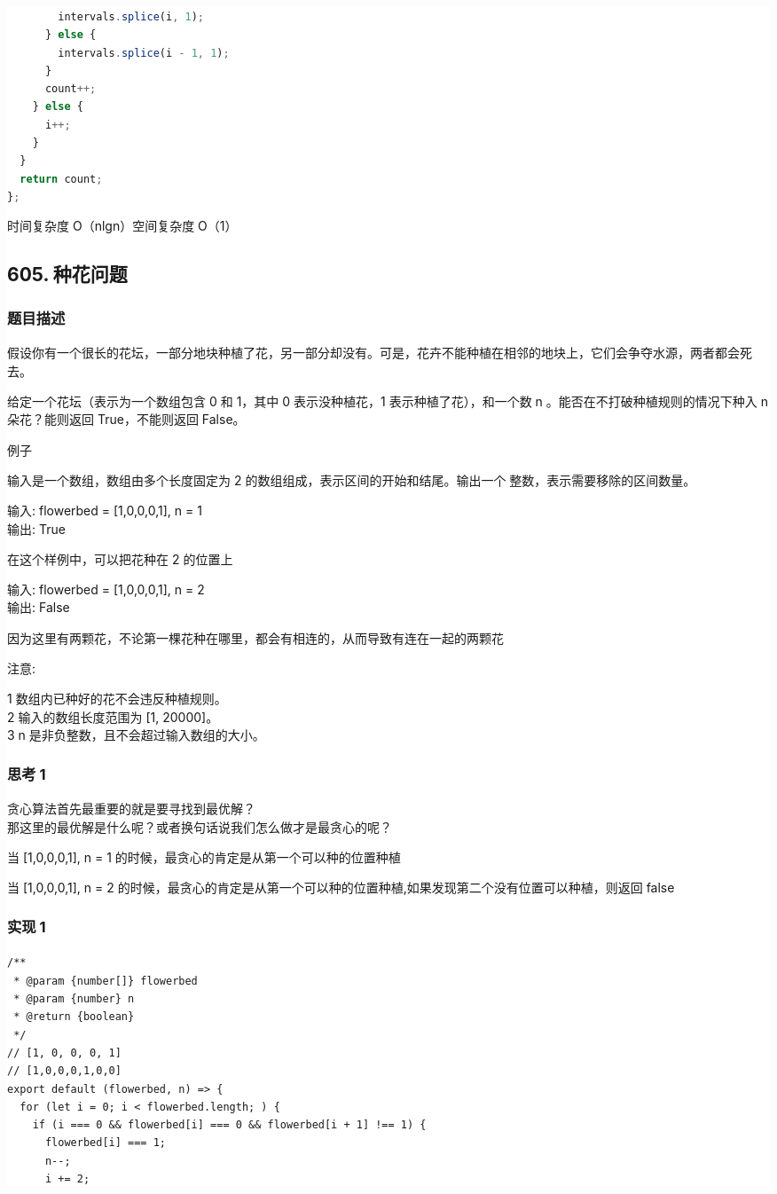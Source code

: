 ```js
        intervals.splice(i, 1);
      } else {
        intervals.splice(i - 1, 1);
      }
      count++;
    } else {
      i++;
    }
  }
  return count;
};
```

时间复杂度 O（nlgn）空间复杂度 O（1）

## 605. 种花问题

### 题目描述

假设你有一个很长的花坛，一部分地块种植了花，另一部分却没有。可是，花卉不能种植在相邻的地块上，它们会争夺水源，两者都会死去。

给定一个花坛（表示为一个数组包含 0 和 1，其中 0 表示没种植花，1 表示种植了花），和一个数 n 。能否在不打破种植规则的情况下种入 n 朵花？能则返回 True，不能则返回 False。

例子

输入是一个数组，数组由多个长度固定为 2 的数组组成，表示区间的开始和结尾。输出一个 整数，表示需要移除的区间数量。

输入: flowerbed = [1,0,0,0,1], n = 1<br/>
输出: True<br/>

在这个样例中，可以把花种在 2 的位置上<br/>

输入: flowerbed = [1,0,0,0,1], n = 2<br/>
输出: False<br/>

因为这里有两颗花，不论第一棵花种在哪里，都会有相连的，从而导致有连在一起的两颗花

注意:

1 数组内已种好的花不会违反种植规则。<br/>
2 输入的数组长度范围为 [1, 20000]。<br/>
3 n 是非负整数，且不会超过输入数组的大小。

### 思考 1

贪心算法首先最重要的就是要寻找到最优解？<br/>
那这里的最优解是什么呢？或者换句话说我们怎么做才是最贪心的呢？

当 [1,0,0,0,1], n = 1 的时候，最贪心的肯定是从第一个可以种的位置种植<br/>

当 [1,0,0,0,1], n = 2 的时候，最贪心的肯定是从第一个可以种的位置种植,如果发现第二个没有位置可以种植，则返回 false

### 实现 1

```
/**
 * @param {number[]} flowerbed
 * @param {number} n
 * @return {boolean}
 */
// [1, 0, 0, 0, 1]
// [1,0,0,0,1,0,0]
export default (flowerbed, n) => {
  for (let i = 0; i < flowerbed.length; ) {
    if (i === 0 && flowerbed[i] === 0 && flowerbed[i + 1] !== 1) {
      flowerbed[i] === 1;
      n--;
      i += 2;
```
